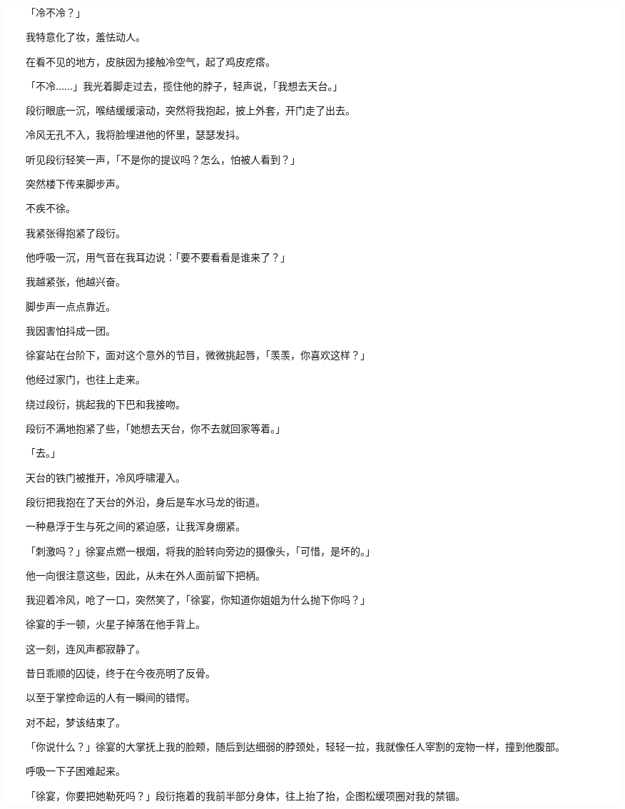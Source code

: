 &emsp;&emsp;「冷不冷？」  
  
&emsp;&emsp;我特意化了妆，羞怯动人。  
  
&emsp;&emsp;在看不见的地方，皮肤因为接触冷空气，起了鸡皮疙瘩。  
  
&emsp;&emsp;「不冷……」我光着脚走过去，揽住他的脖子，轻声说，「我想去天台。」  
  
&emsp;&emsp;段衍眼底一沉，喉结缓缓滚动，突然将我抱起，披上外套，开门走了出去。  
  
&emsp;&emsp;冷风无孔不入，我将脸埋进他的怀里，瑟瑟发抖。  
  
&emsp;&emsp;听见段衍轻笑一声，「不是你的提议吗？怎么，怕被人看到？」  
  
&emsp;&emsp;突然楼下传来脚步声。  
  
&emsp;&emsp;不疾不徐。  
  
&emsp;&emsp;我紧张得抱紧了段衍。  
  
&emsp;&emsp;他呼吸一沉，用气音在我耳边说：「要不要看看是谁来了？」  
  
&emsp;&emsp;我越紧张，他越兴奋。  
  
&emsp;&emsp;脚步声一点点靠近。  
  
&emsp;&emsp;我因害怕抖成一团。  
  
&emsp;&emsp;徐宴站在台阶下，面对这个意外的节目，微微挑起唇，「羡羡，你喜欢这样？」  
  
&emsp;&emsp;他经过家门，也往上走来。  
  
&emsp;&emsp;绕过段衍，挑起我的下巴和我接吻。  
  
&emsp;&emsp;段衍不满地抱紧了些，「她想去天台，你不去就回家等着。」  
  
&emsp;&emsp;「去。」  
  
&emsp;&emsp;天台的铁门被推开，冷风呼啸灌入。  
  
&emsp;&emsp;段衍把我抱在了天台的外沿，身后是车水马龙的街道。  
  
&emsp;&emsp;一种悬浮于生与死之间的紧迫感，让我浑身绷紧。  
  
&emsp;&emsp;「刺激吗？」徐宴点燃一根烟，将我的脸转向旁边的摄像头，「可惜，是坏的。」  
  
&emsp;&emsp;他一向很注意这些，因此，从未在外人面前留下把柄。  
  
&emsp;&emsp;我迎着冷风，呛了一口，突然笑了，「徐宴，你知道你姐姐为什么抛下你吗？」  
  
&emsp;&emsp;徐宴的手一顿，火星子掉落在他手背上。  
  
&emsp;&emsp;这一刻，连风声都寂静了。  
  
&emsp;&emsp;昔日乖顺的囚徒，终于在今夜亮明了反骨。  
  
&emsp;&emsp;以至于掌控命运的人有一瞬间的错愕。  
  
&emsp;&emsp;对不起，梦该结束了。  
  
&emsp;&emsp;「你说什么？」徐宴的大掌抚上我的脸颊，随后到达细弱的脖颈处，轻轻一拉，我就像任人宰割的宠物一样，撞到他腹部。  
  
&emsp;&emsp;呼吸一下子困难起来。  
  
&emsp;&emsp;「徐宴，你要把她勒死吗？」段衍拖着的我前半部分身体，往上抬了抬，企图松缓项圈对我的禁锢。  
  